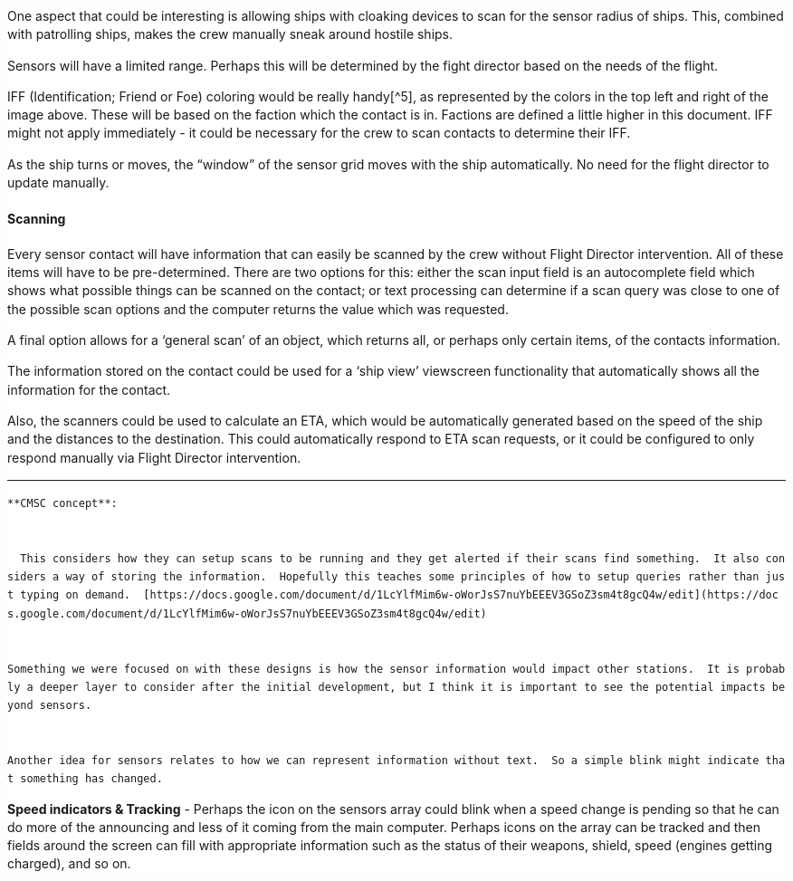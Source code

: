 One aspect that could be interesting is allowing ships with cloaking devices to
scan for the sensor radius of ships. This, combined with patrolling ships, makes
the crew manually sneak around hostile ships.

Sensors will have a limited range. Perhaps this will be determined by the fight
director based on the needs of the flight.

IFF (Identification; Friend or Foe) coloring would be really handy[^5], as
represented by the colors in the top left and right of the image above. These
will be based on the faction which the contact is in. Factions are defined a
little higher in this document. IFF might not apply immediately - it could be
necessary for the crew to scan contacts to determine their IFF.

As the ship turns or moves, the “window” of the sensor grid moves with the ship
automatically. No need for the flight director to update manually.

#### Scanning

Every sensor contact will have information that can easily be scanned by the
crew without Flight Director intervention. All of these items will have to be
pre-determined. There are two options for this: either the scan input field is
an autocomplete field which shows what possible things can be scanned on the
contact; or text processing can determine if a scan query was close to one of
the possible scan options and the computer returns the value which was
requested.

A final option allows for a ‘general scan’ of an object, which returns all, or
perhaps only certain items, of the contacts information.

The information stored on the contact could be used for a ‘ship view’ viewscreen
functionality that automatically shows all the information for the contact.

Also, the scanners could be used to calculate an ETA, which would be
automatically generated based on the speed of the ship and the distances to the
destination. This could automatically respond to ETA scan requests, or it could
be configured to only respond manually via Flight Director intervention.

---

    **CMSC concept**:


      This considers how they can setup scans to be running and they get alerted if their scans find something.  It also considers a way of storing the information.  Hopefully this teaches some principles of how to setup queries rather than just typing on demand.  [https://docs.google.com/document/d/1LcYlfMim6w-oWorJsS7nuYbEEEV3GSoZ3sm4t8gcQ4w/edit](https://docs.google.com/document/d/1LcYlfMim6w-oWorJsS7nuYbEEEV3GSoZ3sm4t8gcQ4w/edit)


    Something we were focused on with these designs is how the sensor information would impact other stations.  It is probably a deeper layer to consider after the initial development, but I think it is important to see the potential impacts beyond sensors.


    Another idea for sensors relates to how we can represent information without text.  So a simple blink might indicate that something has changed.

**Speed indicators & Tracking** - Perhaps the icon on the sensors array could
blink when a speed change is pending so that he can do more of the announcing
and less of it coming from the main computer. Perhaps icons on the array can be
tracked and then fields around the screen can fill with appropriate information
such as the status of their weapons, shield, speed (engines getting charged),
and so on.


[^2]: Some story modes enabled with arbitrary, nested stages:
[^6]: This doesn’t include celestial objects, like planets and stars.